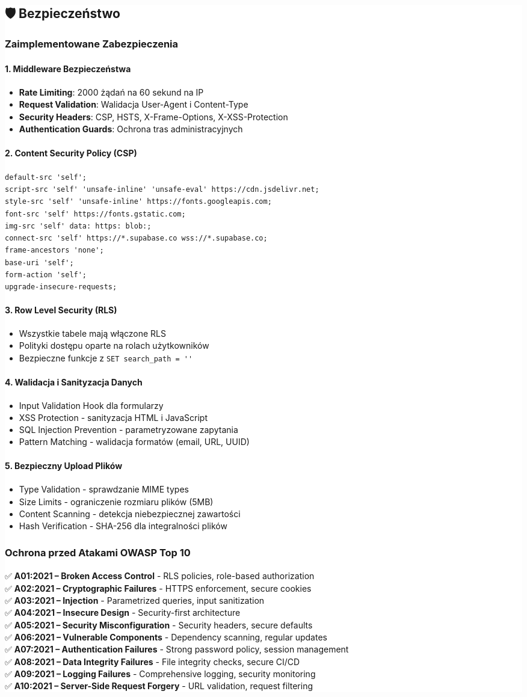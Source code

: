 ## 🛡️ Bezpieczeństwo

### Zaimplementowane Zabezpieczenia

#### 1. Middleware Bezpieczeństwa
- **Rate Limiting**: 2000 żądań na 60 sekund na IP
- **Request Validation**: Walidacja User-Agent i Content-Type
- **Security Headers**: CSP, HSTS, X-Frame-Options, X-XSS-Protection
- **Authentication Guards**: Ochrona tras administracyjnych

#### 2. Content Security Policy (CSP)
```
default-src 'self';
script-src 'self' 'unsafe-inline' 'unsafe-eval' https://cdn.jsdelivr.net;
style-src 'self' 'unsafe-inline' https://fonts.googleapis.com;
font-src 'self' https://fonts.gstatic.com;
img-src 'self' data: https: blob:;
connect-src 'self' https://*.supabase.co wss://*.supabase.co;
frame-ancestors 'none';
base-uri 'self';
form-action 'self';
upgrade-insecure-requests;
```

#### 3. Row Level Security (RLS)
- Wszystkie tabele mają włączone RLS
- Polityki dostępu oparte na rolach użytkowników
- Bezpieczne funkcje z `SET search_path = ''`

#### 4. Walidacja i Sanityzacja Danych
- Input Validation Hook dla formularzy
- XSS Protection - sanityzacja HTML i JavaScript
- SQL Injection Prevention - parametryzowane zapytania
- Pattern Matching - walidacja formatów (email, URL, UUID)

#### 5. Bezpieczny Upload Plików
- Type Validation - sprawdzanie MIME types
- Size Limits - ograniczenie rozmiaru plików (5MB)
- Content Scanning - detekcja niebezpiecznej zawartości
- Hash Verification - SHA-256 dla integralności plików

### Ochrona przed Atakami OWASP Top 10

✅ **A01:2021 – Broken Access Control** - RLS policies, role-based authorization  
✅ **A02:2021 – Cryptographic Failures** - HTTPS enforcement, secure cookies  
✅ **A03:2021 – Injection** - Parametrized queries, input sanitization  
✅ **A04:2021 – Insecure Design** - Security-first architecture  
✅ **A05:2021 – Security Misconfiguration** - Security headers, secure defaults  
✅ **A06:2021 – Vulnerable Components** - Dependency scanning, regular updates  
✅ **A07:2021 – Authentication Failures** - Strong password policy, session management  
✅ **A08:2021 – Data Integrity Failures** - File integrity checks, secure CI/CD  
✅ **A09:2021 – Logging Failures** - Comprehensive logging, security monitoring  
✅ **A10:2021 – Server-Side Request Forgery** - URL validation, request filtering  
